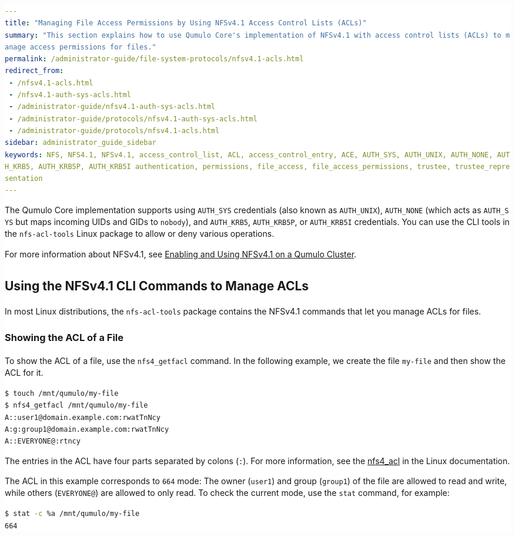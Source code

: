 ```yaml
---
title: "Managing File Access Permissions by Using NFSv4.1 Access Control Lists (ACLs)"
summary: "This section explains how to use Qumulo Core's implementation of NFSv4.1 with access control lists (ACLs) to manage access permissions for files."
permalink: /administrator-guide/file-system-protocols/nfsv4.1-acls.html
redirect_from:
 - /nfsv4.1-acls.html
 - /nfsv4.1-auth-sys-acls.html
 - /administrator-guide/nfsv4.1-auth-sys-acls.html
 - /administrator-guide/protocols/nfsv4.1-auth-sys-acls.html
 - /administrator-guide/protocols/nfsv4.1-acls.html
sidebar: administrator_guide_sidebar
keywords: NFS, NFS4.1, NFSv4.1, access_control_list, ACL, access_control_entry, ACE, AUTH_SYS, AUTH_UNIX, AUTH_NONE, AUTH_KRB5, AUTH_KRB5P, AUTH_KRB5I authentication, permissions, file_access, file_access_permissions, trustee, trustee_representation
---
```


The Qumulo Core implementation supports using `AUTH_SYS` credentials (also known as `AUTH_UNIX`), `AUTH_NONE` (which acts as `AUTH_SYS` but maps incoming UIDs and GIDs to `nobody`), and `AUTH_KRB5`, `AUTH_KRB5P`, or `AUTH_KRB5I` credentials. You can use the CLI tools in the `nfs-acl-tools` Linux package to allow or deny various operations.

For more information about NFSv4.1, see [Enabling and Using NFSv4.1 on a Qumulo Cluster](/nfsv4.1-enabling-using.html).


## Using the NFSv4.1 CLI Commands to Manage ACLs
In most Linux distributions, the `nfs-acl-tools` package contains the NFSv4.1 commands that let you manage ACLs for files.

### Showing the ACL of a File
To show the ACL of a file, use the `nfs4_getfacl` command. In the following example, we create the file `my-file` and then show the ACL for it.

```bash
$ touch /mnt/qumulo/my-file
$ nfs4_getfacl /mnt/qumulo/my-file
A::user1@domain.example.com:rwatTnNcy
A:g:group1@domain.example.com:rwatTnNcy
A::EVERYONE@:rtncy
```

The entries in the ACL have four parts separated by colons (`:`). For more information, see the [nfs4_acl](https://linux.die.net/man/5/nfs4_acl) in the Linux documentation.

The ACL in this example corresponds to `664` mode: The owner (`user1`) and group (`group1`) of the file are allowed to read and write, while others (`EVERYONE@`) are allowed to only read. To check the current mode, use the `stat` command, for example:

```bash
$ stat -c %a /mnt/qumulo/my-file
664
```
